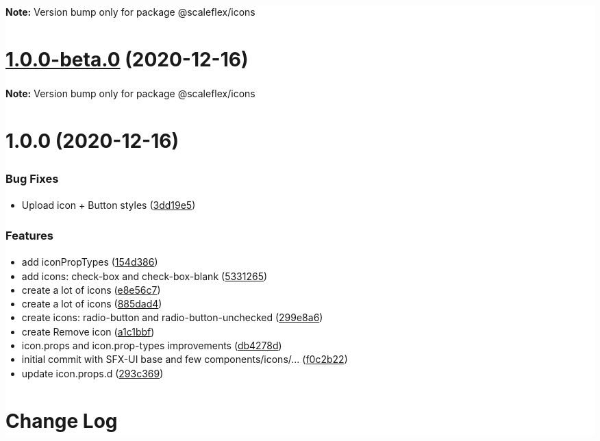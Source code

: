 **Note:** Version bump only for package @scaleflex/icons

# [1.0.0-beta.0](https://github.com/scaleflex/ui/compare/v1.0.0...v1.0.0-beta.0) (2020-12-16)

**Note:** Version bump only for package @scaleflex/icons

# 1.0.0 (2020-12-16)

### Bug Fixes

- Upload icon + Button styles ([3dd19e5](https://code.scaleflex.cloud/scaleflex/ui/commits/3dd19e56d8aef0fb04d56522c28b9cb95864ca7a))

### Features

- add iconPropTypes ([154d386](https://code.scaleflex.cloud/scaleflex/ui/commits/154d3864f015855c357b71c04603148182f02a0f))
- add icons: check-box and check-box-blank ([5331265](https://code.scaleflex.cloud/scaleflex/ui/commits/5331265a6de999ab6e5da2c4fc0589b87e80ffda))
- create a lot of icons ([e8e56c7](https://code.scaleflex.cloud/scaleflex/ui/commits/e8e56c7c573817bbed0c89b8168533b207ae9bfa))
- create a lot of icons ([885dad4](https://code.scaleflex.cloud/scaleflex/ui/commits/885dad4eda0bd6698c26c8a62f3b59d75e52bb91))
- create icons: radio-button and radio-button-unchecked ([299e8a6](https://code.scaleflex.cloud/scaleflex/ui/commits/299e8a6fb53c1e0db7b375b6f88ba90cd9dd7308))
- create Remove icon ([a1c1bbf](https://code.scaleflex.cloud/scaleflex/ui/commits/a1c1bbf78b52db57148cb027cb67e80698280d02))
- icon.props and icon.prop-types improvements ([db4278d](https://code.scaleflex.cloud/scaleflex/ui/commits/db4278d72b4f85a4f3bd0b015f98c085714eda3c))
- initial commit with SFX-UI base and few components/icons/... ([f0c2b22](https://code.scaleflex.cloud/scaleflex/ui/commits/f0c2b224e9a90a86ac6d03c81a30edc4e446f390))
- update icon.props.d ([293c369](https://code.scaleflex.cloud/scaleflex/ui/commits/293c3695b722e38202d4617fd1966a1312842731))

# Change Log
